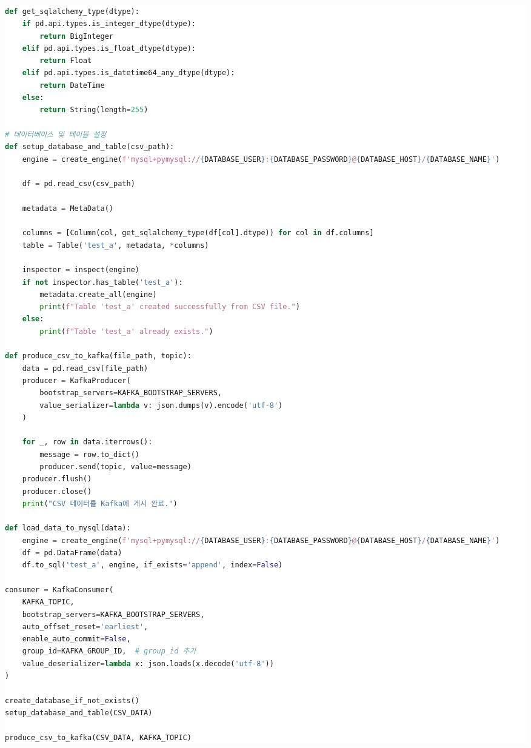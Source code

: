 ```python
def get_sqlalchemy_type(dtype):
	if pd.api.types.is_integer_dtype(dtype):
		return BigInteger
	elif pd.api.types.is_float_dtype(dtype):
		return Float
	elif pd.api.types.is_datetime64_any_dtype(dtype):
		return DateTime
	else:
		return String(length=255)

# 데이터베이스 및 테이블 설정
def setup_database_and_table(csv_path):
	engine = create_engine(f'mysql+pymysql://{DATABASE_USER}:{DATABASE_PASSWORD}@{DATABASE_HOST}/{DATABASE_NAME}')
	
	df = pd.read_csv(csv_path)
	
	metadata = MetaData()
	
	columns = [Column(col, get_sqlalchemy_type(df[col].dtype)) for col in df.columns]
	table = Table('test_a', metadata, *columns)
	
	inspector = inspect(engine)
	if not inspector.has_table('test_a'):
		metadata.create_all(engine)
		print(f"Table 'test_a' created successfully from CSV file.")
	else:
		print(f"Table 'test_a' already exists.")

def produce_csv_to_kafka(file_path, topic):
	data = pd.read_csv(file_path)
	producer = KafkaProducer(
		bootstrap_servers=KAFKA_BOOTSTRAP_SERVERS,
		value_serializer=lambda v: json.dumps(v).encode('utf-8')
	)
	
	for _, row in data.iterrows():
		message = row.to_dict()
		producer.send(topic, value=message)
	producer.flush()
	producer.close()
	print("CSV 데이터를 Kafka에 게시 완료.")

def load_data_to_mysql(data):
	engine = create_engine(f'mysql+pymysql://{DATABASE_USER}:{DATABASE_PASSWORD}@{DATABASE_HOST}/{DATABASE_NAME}')
	df = pd.DataFrame(data)
	df.to_sql('test_a', engine, if_exists='append', index=False)

consumer = KafkaConsumer(
	KAFKA_TOPIC,
	bootstrap_servers=KAFKA_BOOTSTRAP_SERVERS,
	auto_offset_reset='earliest',
	enable_auto_commit=False,
	group_id=KAFKA_GROUP_ID,  # group_id 추가
	value_deserializer=lambda x: json.loads(x.decode('utf-8'))
)

create_database_if_not_exists()
setup_database_and_table(CSV_DATA)

produce_csv_to_kafka(CSV_DATA, KAFKA_TOPIC)

```